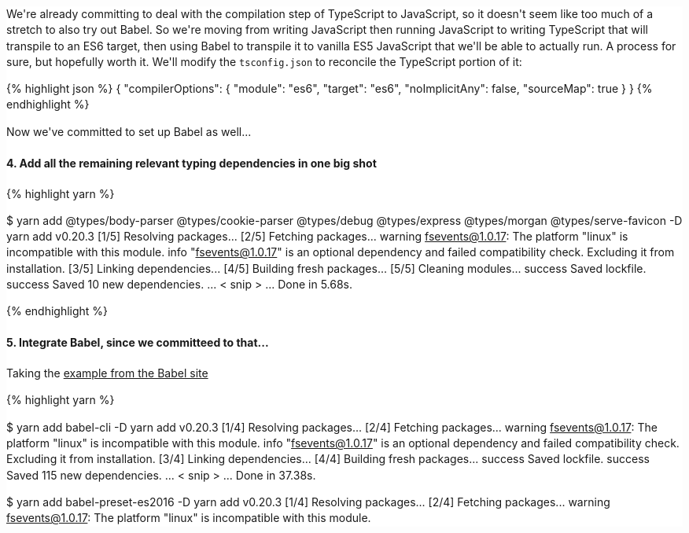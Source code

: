 We're already committing to deal with the compilation step of TypeScript to JavaScript, so it doesn't seem like too much of a stretch to also try out Babel. So we're moving from writing JavaScript then running JavaScript to writing TypeScript that will transpile to an ES6 target, then using Babel to transpile it to vanilla ES5 JavaScript that we'll be able to actually run. A process for sure, but hopefully worth it. We'll modify the `tsconfig.json` to reconcile the TypeScript portion of it:

{% highlight json %}
{
    "compilerOptions": {
        "module": "es6",
        "target": "es6",
        "noImplicitAny": false,
        "sourceMap": true
    }
}
{% endhighlight %}

Now we've committed to set up Babel as well...

#### 4. Add all the remaining relevant typing dependencies in one big shot

{% highlight yarn %}

$ yarn add @types/body-parser @types/cookie-parser @types/debug @types/express @types/morgan @types/serve-favicon -D
yarn add v0.20.3
[1/5] Resolving packages...
[2/5] Fetching packages...
warning fsevents@1.0.17: The platform "linux" is incompatible with this module.
info "fsevents@1.0.17" is an optional dependency and failed compatibility check. Excluding it from installation.
[3/5] Linking dependencies...
[4/5] Building fresh packages...
[5/5] Cleaning modules...
success Saved lockfile.
success Saved 10 new dependencies.
... < snip > ...
Done in 5.68s.

{% endhighlight %}

#### 5. Integrate Babel, since we committeed to that...

Taking the [example from the Babel site](https://github.com/babel/example-node-server)

{% highlight yarn %}

$ yarn add babel-cli -D
yarn add v0.20.3
[1/4] Resolving packages...
[2/4] Fetching packages...
warning fsevents@1.0.17: The platform "linux" is incompatible with this module.
info "fsevents@1.0.17" is an optional dependency and failed compatibility check. Excluding it from installation.
[3/4] Linking dependencies...
[4/4] Building fresh packages...
success Saved lockfile.
success Saved 115 new dependencies.
... < snip > ...
Done in 37.38s.

$ yarn add babel-preset-es2016 -D
yarn add v0.20.3
[1/4] Resolving packages...
[2/4] Fetching packages...
warning fsevents@1.0.17: The platform "linux" is incompatible with this module.